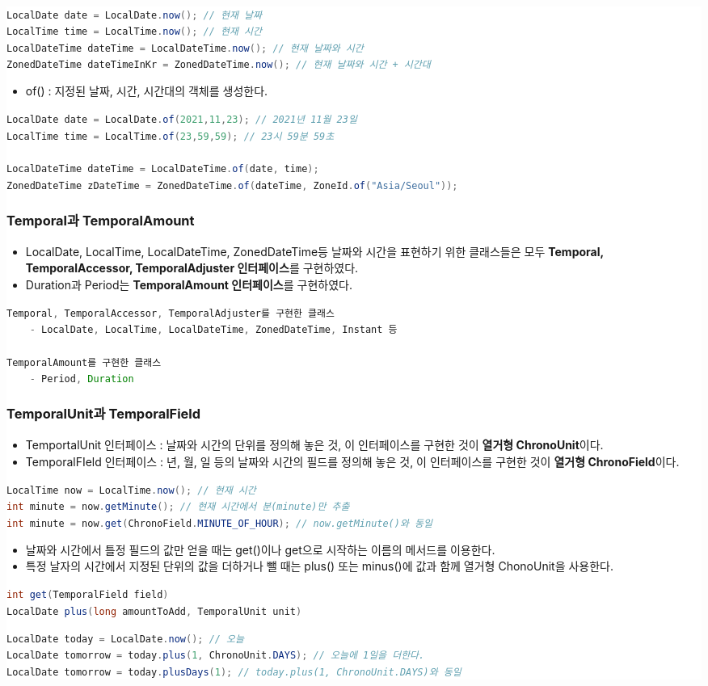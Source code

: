 ```java
LocalDate date = LocalDate.now(); // 현재 날짜
LocalTime time = LocalTime.now(); // 현재 시간
LocalDateTime dateTime = LocalDateTime.now(); // 현재 날짜와 시간
ZonedDateTime dateTimeInKr = ZonedDateTime.now(); // 현재 날짜와 시간 + 시간대

```

- of() : 지정된 날짜, 시간, 시간대의 객체를 생성한다.

```java
LocalDate date = LocalDate.of(2021,11,23); // 2021년 11월 23일
LocalTime time = LocalTime.of(23,59,59); // 23시 59분 59초

LocalDateTime dateTime = LocalDateTime.of(date, time);
ZonedDateTime zDateTime = ZonedDateTime.of(dateTime, ZoneId.of("Asia/Seoul"));

```

### Temporal과 TemporalAmount

- LocalDate, LocalTime, LocalDateTime, ZonedDateTime등 날짜와 시간을 표현하기 위한 클래스들은 모두 **Temporal, TemporalAccessor, TemporalAdjuster 인터페이스**를 구현하였다.
- Duration과 Period는 **TemporalAmount 인터페이스**를 구현하였다.

```java
Temporal, TemporalAccessor, TemporalAdjuster를 구현한 클래스
	- LocalDate, LocalTime, LocalDateTime, ZonedDateTime, Instant 등

TemporalAmount를 구현한 클래스
	- Period, Duration

```

### TemporalUnit과 TemporalField

- TemportalUnit 인터페이스 : 날짜와 시간의 단위를 정의해 놓은 것, 이 인터페이스를 구현한 것이 **열거형 ChronoUnit**이다.
- TemporalFIeld 인터페이스 : 년, 월, 일 등의 날짜와 시간의 필드를 정의해 놓은 것, 이 인터페이스를 구현한 것이 **열거형 ChronoField**이다.

```java
LocalTime now = LocalTime.now(); // 현재 시간
int minute = now.getMinute(); // 현재 시간에서 분(minute)만 추출
int minute = now.get(ChronoField.MINUTE_OF_HOUR); // now.getMinute()와 동일

```

- 날짜와 시간에서 틀정 필드의 값만 얻을 때는 get()이나 get으로 시작하는 이름의 메서드를 이용한다.
- 특정 날자의 시간에서 지정된 단위의 값을 더하거나 뺄 때는 plus() 또는 minus()에 값과 함께 열거형 ChonoUnit을 사용한다.

```java
int get(TemporalField field)
LocalDate plus(long amountToAdd, TemporalUnit unit)

```

```java
LocalDate today = LocalDate.now(); // 오늘
LocalDate tomorrow = today.plus(1, ChronoUnit.DAYS); // 오늘에 1일을 더한다.
LocalDate tomorrow = today.plusDays(1); // today.plus(1, ChronoUnit.DAYS)와 동일

```
